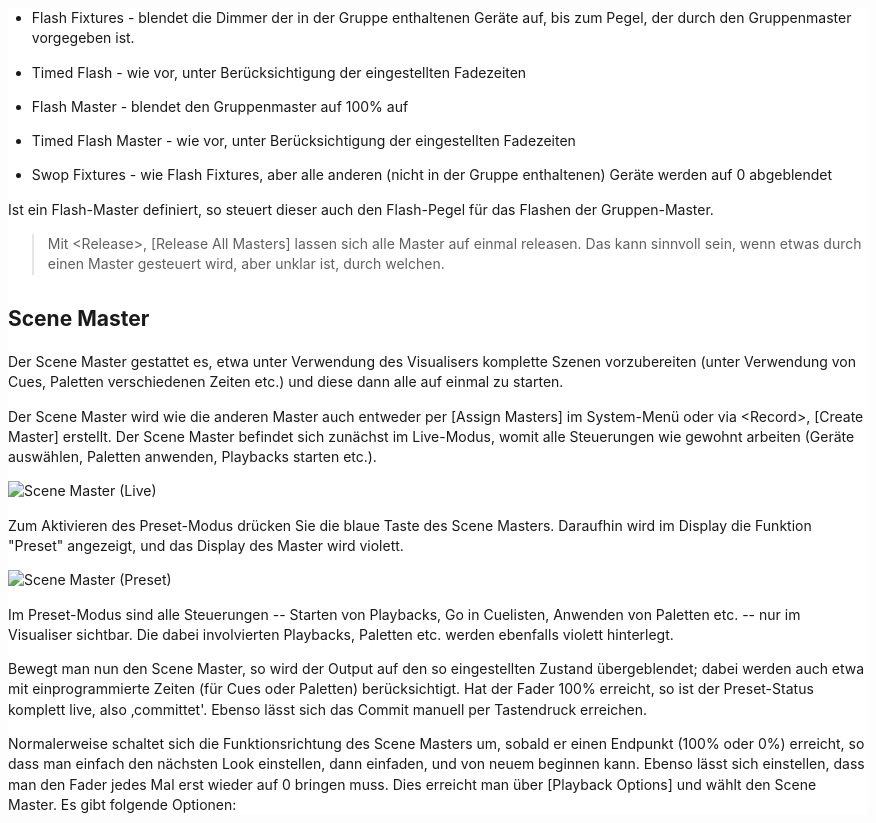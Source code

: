 -   Flash Fixtures - blendet die Dimmer der in der Gruppe enthaltenen
    Geräte auf, bis zum Pegel, der durch den Gruppenmaster vorgegeben ist.

-   Timed Flash - wie vor, unter Berücksichtigung der eingestellten
    Fadezeiten

-   Flash Master - blendet den Gruppenmaster auf 100% auf

-   Timed Flash Master - wie vor, unter Berücksichtigung der
    eingestellten Fadezeiten

-   Swop Fixtures - wie Flash Fixtures, aber alle anderen (nicht in der
    Gruppe enthaltenen) Geräte werden auf 0 abgeblendet

Ist ein Flash-Master definiert, so steuert dieser auch den Flash-Pegel
für das Flashen der Gruppen-Master.

>   Mit \<Release\>, \[Release All Masters\] lassen sich alle Master auf
    einmal releasen. Das kann sinnvoll sein, wenn etwas durch einen Master
	gesteuert wird, aber unklar ist, durch welchen.

Scene Master
------------

[](https://youtu.be/zn_jd1zba7E?t=20 "Scene Masters")

Der Scene Master gestattet es, etwa unter Verwendung des Visualisers
komplette Szenen vorzubereiten (unter Verwendung von Cues, Paletten
verschiedenen Zeiten etc.) und diese dann alle auf einmal zu starten.

Der Scene Master wird wie die anderen Master auch entweder per \[Assign
Masters\] im System-Menü oder via \<Record\>, \[Create Master\] erstellt.
Der Scene Master befindet sich zunächst im Live-Modus, womit
alle Steuerungen wie gewohnt arbeiten (Geräte auswählen, Paletten
anwenden, Playbacks starten etc.).

![Scene Master (Live)](/docs/images/Scene-Master-Live.png)

Zum Aktivieren des Preset-Modus drücken Sie die blaue Taste des Scene
Masters. Daraufhin wird im Display die Funktion "Preset" angezeigt, und
das Display des Master wird violett.

![Scene Master (Preset)](/docs/images/Scene-Master-Preset.png)

Im Preset-Modus sind alle Steuerungen -- Starten von Playbacks, Go in
Cuelisten, Anwenden von Paletten etc. -- nur im Visualiser sichtbar. Die
dabei involvierten Playbacks, Paletten etc. werden ebenfalls violett
hinterlegt.

Bewegt man nun den Scene Master, so wird der Output auf den so eingestellten
Zustand übergeblendet; dabei werden auch etwa mit einprogrammierte
Zeiten (für Cues oder Paletten) berücksichtigt. Hat der Fader 100%
erreicht, so ist der Preset-Status komplett live, also ‚committet'.
Ebenso lässt sich das Commit manuell per Tastendruck erreichen.

Normalerweise schaltet sich die Funktionsrichtung des Scene Masters um,
sobald er einen Endpunkt (100% oder 0%) erreicht, so dass man einfach
den nächsten Look einstellen, dann einfaden, und von neuem beginnen
kann. Ebenso lässt sich einstellen, dass man den Fader jedes Mal erst
wieder auf 0 bringen muss. Dies erreicht man über \[Playback Options\]
und wählt den Scene Master. Es gibt folgende Optionen:
